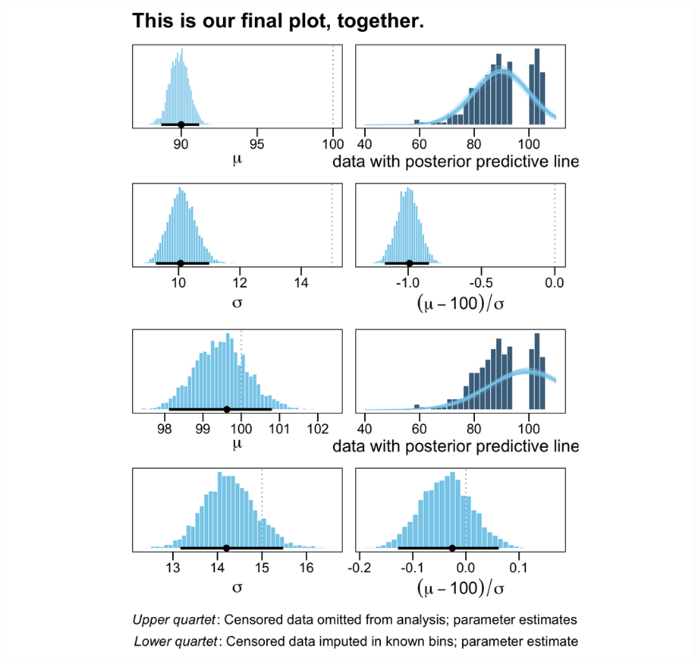 <img src="25.4_files/figure-gfm/unnamed-chunk-26-1.png" width="576" style="display: block; margin: auto;" />

